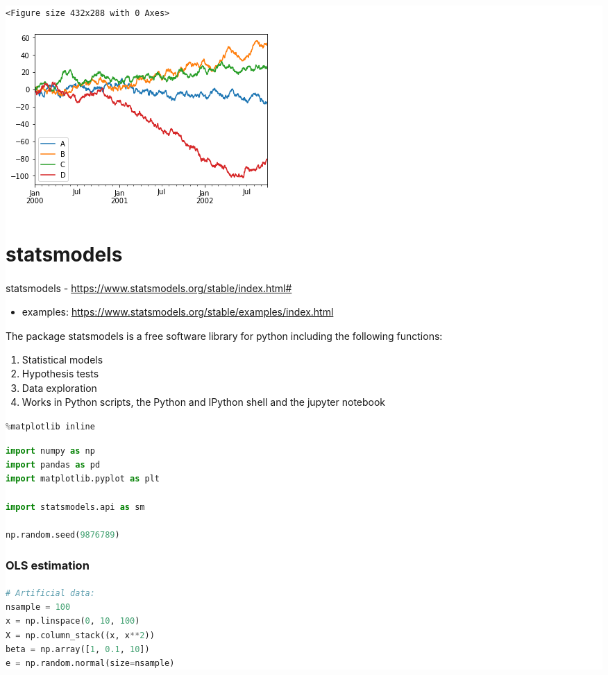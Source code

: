 

    <Figure size 432x288 with 0 Axes>



    
![png](/assets/images/notebooks/BigDataEconometrics/output_28_2.png)
    


# statsmodels
statsmodels - https://www.statsmodels.org/stable/index.html#  
- examples: https://www.statsmodels.org/stable/examples/index.html
    
The package statsmodels is a free software library for python including the following functions:  
1. Statistical models 
2. Hypothesis tests
3. Data exploration 
4. Works in Python scripts, the Python and IPython shell and the jupyter notebook


```python
%matplotlib inline
```


```python
import numpy as np
import pandas as pd
import matplotlib.pyplot as plt

import statsmodels.api as sm

np.random.seed(9876789)
```

### OLS estimation


```python
# Artificial data:
nsample = 100
x = np.linspace(0, 10, 100)
X = np.column_stack((x, x**2))
beta = np.array([1, 0.1, 10])
e = np.random.normal(size=nsample)
```
